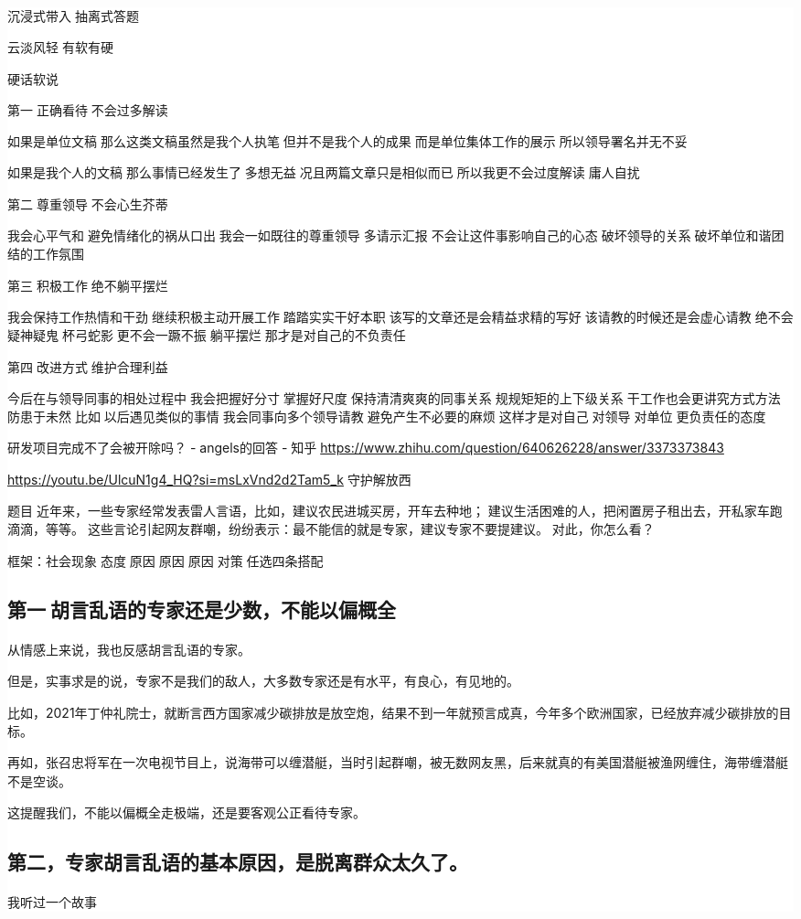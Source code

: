 沉浸式带入 抽离式答题

云淡风轻 有软有硬

硬话软说

第一 正确看待 不会过多解读

如果是单位文稿 那么这类文稿虽然是我个人执笔 但并不是我个人的成果 而是单位集体工作的展示 
所以领导署名并无不妥 

如果是我个人的文稿 那么事情已经发生了 多想无益 况且两篇文章只是相似而已 
所以我更不会过度解读 庸人自扰

第二 尊重领导 不会心生芥蒂

我会心平气和 避免情绪化的祸从口出 我会一如既往的尊重领导 多请示汇报 不会让这件事影响自己的心态 破坏领导的关系 破坏单位和谐团结的工作氛围 

第三 积极工作 绝不躺平摆烂 

我会保持工作热情和干劲 继续积极主动开展工作 踏踏实实干好本职 该写的文章还是会精益求精的写好 该请教的时候还是会虚心请教 绝不会疑神疑鬼 杯弓蛇影 更不会一蹶不振 躺平摆烂 那才是对自己的不负责任

第四 改进方式 维护合理利益

今后在与领导同事的相处过程中 我会把握好分寸 掌握好尺度 保持清清爽爽的同事关系 规规矩矩的上下级关系 干工作也会更讲究方式方法 防患于未然 比如 以后遇见类似的事情 我会同事向多个领导请教 避免产生不必要的麻烦 这样才是对自己 对领导 对单位 更负责任的态度

研发项目完成不了会被开除吗？ - angels的回答 - 知乎
https://www.zhihu.com/question/640626228/answer/3373373843


https://youtu.be/UlcuN1g4_HQ?si=msLxVnd2d2Tam5_k
守护解放西




题目 近年来，一些专家经常发表雷人言语，比如，建议农民进城买房，开车去种地；
建议生活困难的人，把闲置房子租出去，开私家车跑滴滴，等等。
这些言论引起网友群嘲，纷纷表示：最不能信的就是专家，建议专家不要提建议。
对此，你怎么看？

框架：社会现象
态度 原因 原因 原因 对策
任选四条搭配

## 第一 胡言乱语的专家还是少数，不能以偏概全

从情感上来说，我也反感胡言乱语的专家。

但是，实事求是的说，专家不是我们的敌人，大多数专家还是有水平，有良心，有见地的。

比如，2021年丁仲礼院士，就断言西方国家减少碳排放是放空炮，结果不到一年就预言成真，今年多个欧洲国家，已经放弃减少碳排放的目标。

再如，张召忠将军在一次电视节目上，说海带可以缠潜艇，当时引起群嘲，被无数网友黑，后来就真的有美国潜艇被渔网缠住，海带缠潜艇不是空谈。

这提醒我们，不能以偏概全走极端，还是要客观公正看待专家。

## 第二，专家胡言乱语的基本原因，是脱离群众太久了。

我听过一个故事
